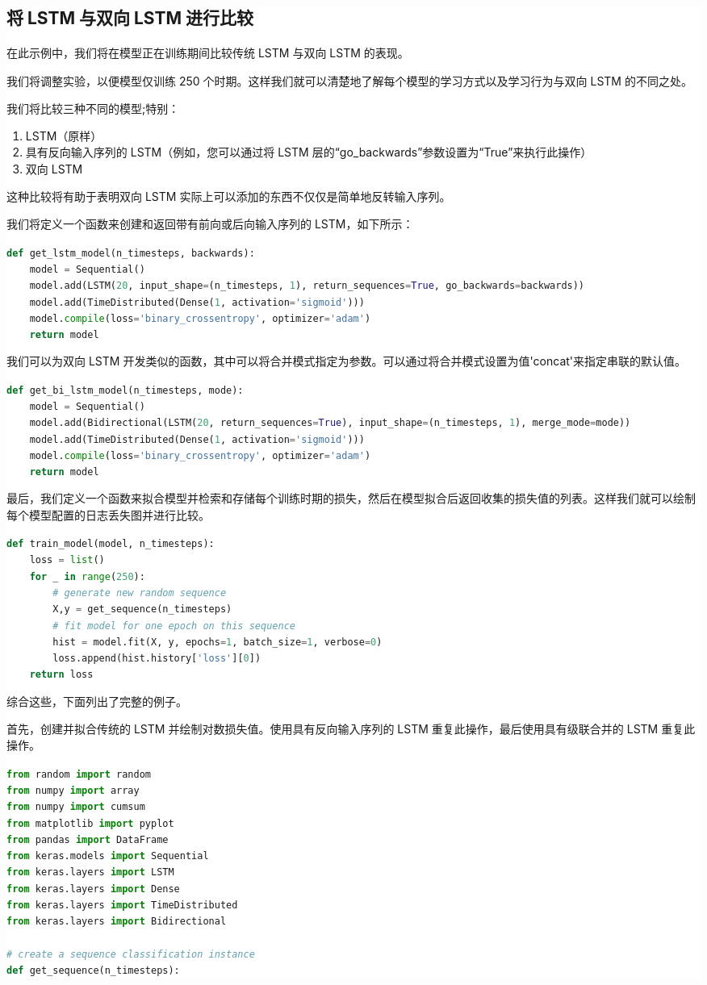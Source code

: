 ## 将 LSTM 与双向 LSTM 进行比较

在此示例中，我们将在模型正在训练期间比较传统 LSTM 与双向 LSTM 的表现。

我们将调整实验，以便模型仅训练 250 个时期。这样我们就可以清楚地了解每个模型的学习方式以及学习行为与双向 LSTM 的不同之处。

我们将比较三种不同的模型;特别：

1.  LSTM（原样）
2.  具有反向输入序列的 LSTM（例如，您可以通过将 LSTM 层的“go_backwards”参数设置为“True”来执行此操作）
3.  双向 LSTM

这种比较将有助于表明双向 LSTM 实际上可以添加的东西不仅仅是简单地反转输入序列。

我们将定义一个函数来创建和返回带有前向或后向输入序列的 LSTM，如下所示：

```py
def get_lstm_model(n_timesteps, backwards):
	model = Sequential()
	model.add(LSTM(20, input_shape=(n_timesteps, 1), return_sequences=True, go_backwards=backwards))
	model.add(TimeDistributed(Dense(1, activation='sigmoid')))
	model.compile(loss='binary_crossentropy', optimizer='adam')
	return model
```

我们可以为双向 LSTM 开发类似的函数，其中可以将合并模式指定为参数。可以通过将合并模式设置为值'concat'来指定串联的默认值。

```py
def get_bi_lstm_model(n_timesteps, mode):
	model = Sequential()
	model.add(Bidirectional(LSTM(20, return_sequences=True), input_shape=(n_timesteps, 1), merge_mode=mode))
	model.add(TimeDistributed(Dense(1, activation='sigmoid')))
	model.compile(loss='binary_crossentropy', optimizer='adam')
	return model
```

最后，我们定义一个函数来拟合模型并检索和存储每个训练时期的损失，然后在模型拟合后返回收集的损失值的列表。这样我们就可以绘制每个模型配置的日志丢失图并进行比较。

```py
def train_model(model, n_timesteps):
	loss = list()
	for _ in range(250):
		# generate new random sequence
		X,y = get_sequence(n_timesteps)
		# fit model for one epoch on this sequence
		hist = model.fit(X, y, epochs=1, batch_size=1, verbose=0)
		loss.append(hist.history['loss'][0])
	return loss
```

综合这些，下面列出了完整的例子。

首先，创建并拟合传统的 LSTM 并绘制对数损失值。使用具有反向输入序列的 LSTM 重复此操作，最后使用具有级联合并的 LSTM 重复此操作。

```py
from random import random
from numpy import array
from numpy import cumsum
from matplotlib import pyplot
from pandas import DataFrame
from keras.models import Sequential
from keras.layers import LSTM
from keras.layers import Dense
from keras.layers import TimeDistributed
from keras.layers import Bidirectional

# create a sequence classification instance
def get_sequence(n_timesteps):
```